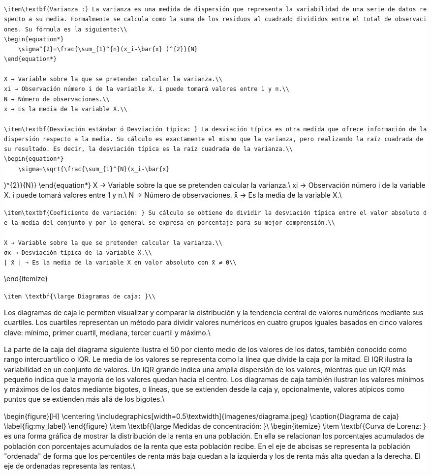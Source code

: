     \item\textbf{Varianza :} La varianza es una medida de dispersión que representa la variabilidad de una serie de datos respecto a su media. Formalmente se calcula como la suma de los residuos al cuadrado divididos entre el total de observaciones. Su fórmula es la siguiente:\\
    \begin{equation*}
        \sigma^{2}=\frac{\sum_{1}^{n}(x_i-\bar{x} )^{2}}{N}
    \end{equation*}

    X → Variable sobre la que se pretenden calcular la varianza.\\
    xi → Observación número i de la variable X. i puede tomará valores entre 1 y n.\\
    N → Número de observaciones.\\
    x̄ → Es la media de la variable X.\\

    \item\textbf{Desviación estándar ó Desviación típica: } La desviación típica es otra medida que ofrece información de la dispersión respecto a la media. Su cálculo es exactamente el mismo que la varianza, pero realizando la raíz cuadrada de su resultado. Es decir, la desviación típica es la raíz cuadrada de la varianza.\\
    \begin{equation*}
        \sigma=\sqrt{\frac{\sum_{1}^{N}(x_i-\bar{x}
)^{2}}{N}}
    \end{equation*}
    X → Variable sobre la que se pretenden calcular la varianza.\\
    xi → Observación número i de la variable X. i puede tomará valores entre 1 y n.\\
    N → Número de observaciones.
    x̄ → Es la media de la variable X.\\

    \item\textbf{Coeficiente de variación: } Su cálculo se obtiene de dividir la desviación típica entre el valor absoluto de la media del conjunto y por lo general se expresa en porcentaje para su mejor comprensión.\\

    X → Variable sobre la que se pretenden calcular la varianza.\\
    σx → Desviación típica de la variable X.\\
    | x̄ | → Es la media de la variable X en valor absoluto con x̄ ≠ 0\\
\end{itemize}

    \item \textbf{\large Diagramas de caja: }\\
Los diagramas de caja le permiten visualizar y comparar la distribución y la tendencia central de valores numéricos mediante sus cuartiles. Los cuartiles representan un método para dividir valores numéricos en cuatro grupos iguales basados en cinco valores clave: mínimo, primer cuartil, mediana, tercer cuartil y máximo.\\

La parte de la caja del diagrama siguiente ilustra el 50 por ciento medio de los valores de los datos, también conocido como rango intercuartílico o IQR. Le media de los valores se representa como la línea que divide la caja por la mitad. El IQR ilustra la variabilidad en un conjunto de valores. Un IQR
grande indica una amplia dispersión de los valores, mientras que un IQR más pequeño indica que la mayoría de los valores quedan hacia el centro. Los diagramas de caja también ilustran los valores mínimos y máximos de los datos mediante bigotes, o líneas, que se extienden desde la caja y, opcionalmente, valores atípicos como puntos que se extienden más allá de los bigotes.\\

\begin{figure}[H]
    \centering
    \includegraphics[width=0.5\textwidth]{Imagenes/diagrama.jpeg}
    \caption{Diagrama de caja}
    \label{fig:my_label}
\end{figure}
    \item \textbf{\large Medidas de concentración: }\\
\begin{itemize}
    \item \textbf{Curva de Lorenz: } es una forma gráfica de mostrar la  distribución de la renta en una población. En ella se relacionan los porcentajes acumulados de población con porcentajes acumulados de la renta que esta población recibe. En el eje de abcisas se representa la población "ordenada" de forma que los percentiles de renta más baja quedan a la izquierda y los de renta más alta quedan a la derecha. El eje de ordenadas representa las rentas.\\
